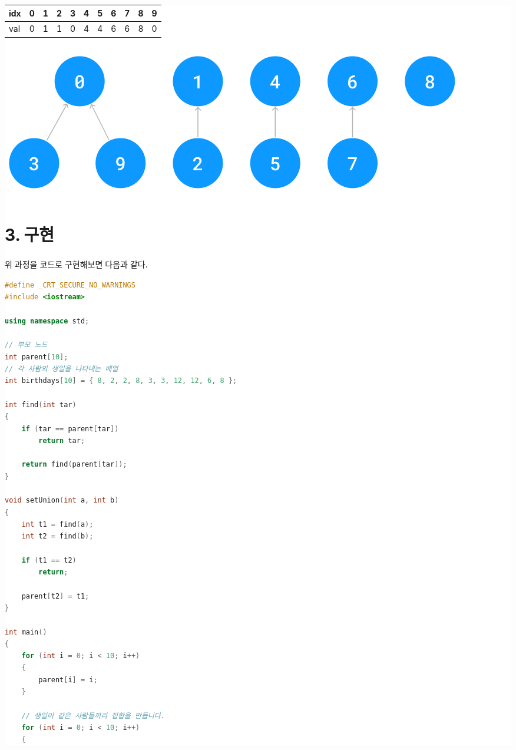 | idx | 0 | 1 | 2 | 3 | 4 | 5 | 6 | 7 | 8 | 9 |
| --- | --- | --- | --- | --- | --- | --- | --- | --- | --- | --- |
| val | 0 | 1 | 1 | 0 | 4 | 4 | 6 | 6 | 8 | 0 |

![Untitled](5%20Union-Find%205f3c5372777641d5b10d9a3c4d9d1072/Untitled%203.png)

# 3. 구현

위 과정을 코드로 구현해보면 다음과 같다.

```cpp
#define _CRT_SECURE_NO_WARNINGS
#include <iostream>

using namespace std;

// 부모 노드
int parent[10];
// 각 사람의 생일을 나타내는 배열
int birthdays[10] = { 8, 2, 2, 8, 3, 3, 12, 12, 6, 8 };

int find(int tar)
{
    if (tar == parent[tar])
        return tar;

    return find(parent[tar]);
}

void setUnion(int a, int b)
{
    int t1 = find(a);
    int t2 = find(b);

    if (t1 == t2)
        return;

    parent[t2] = t1;
}

int main()
{
    for (int i = 0; i < 10; i++)
    {
        parent[i] = i;
    }

    // 생일이 같은 사람들끼리 집합을 만듭니다.
    for (int i = 0; i < 10; i++)
    {
```